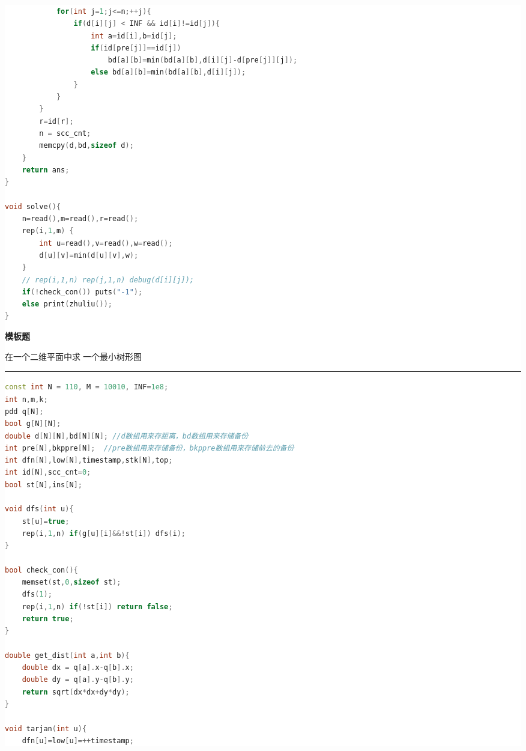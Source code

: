 ```cpp
			for(int j=1;j<=n;++j){
				if(d[i][j] < INF && id[i]!=id[j]){
					int a=id[i],b=id[j];
					if(id[pre[j]]==id[j])
						bd[a][b]=min(bd[a][b],d[i][j]-d[pre[j]][j]);
					else bd[a][b]=min(bd[a][b],d[i][j]);
				}
			}
		}
		r=id[r];
		n = scc_cnt;
		memcpy(d,bd,sizeof d);	
	}
	return ans;
}

void solve(){
	n=read(),m=read(),r=read();
	rep(i,1,m) {
		int u=read(),v=read(),w=read();
		d[u][v]=min(d[u][v],w);
	}
	// rep(i,1,n) rep(j,1,n) debug(d[i][j]);
	if(!check_con()) puts("-1");
	else print(zhuliu());
}
```

**模板题**

在一个二维平面中求 一个最小树形图

****

```cpp
const int N = 110, M = 10010, INF=1e8;
int n,m,k;
pdd q[N];
bool g[N][N];
double d[N][N],bd[N][N]; //d数组用来存距离，bd数组用来存储备份
int pre[N],bkppre[N];  //pre数组用来存储备份，bkppre数组用来存储前去的备份
int dfn[N],low[N],timestamp,stk[N],top;
int id[N],scc_cnt=0;
bool st[N],ins[N];

void dfs(int u){
    st[u]=true;
    rep(i,1,n) if(g[u][i]&&!st[i]) dfs(i);
}

bool check_con(){
    memset(st,0,sizeof st);
    dfs(1);
    rep(i,1,n) if(!st[i]) return false;
    return true;
}

double get_dist(int a,int b){
    double dx = q[a].x-q[b].x;
    double dy = q[a].y-q[b].y;
    return sqrt(dx*dx+dy*dy);
}

void tarjan(int u){
    dfn[u]=low[u]=++timestamp;
```